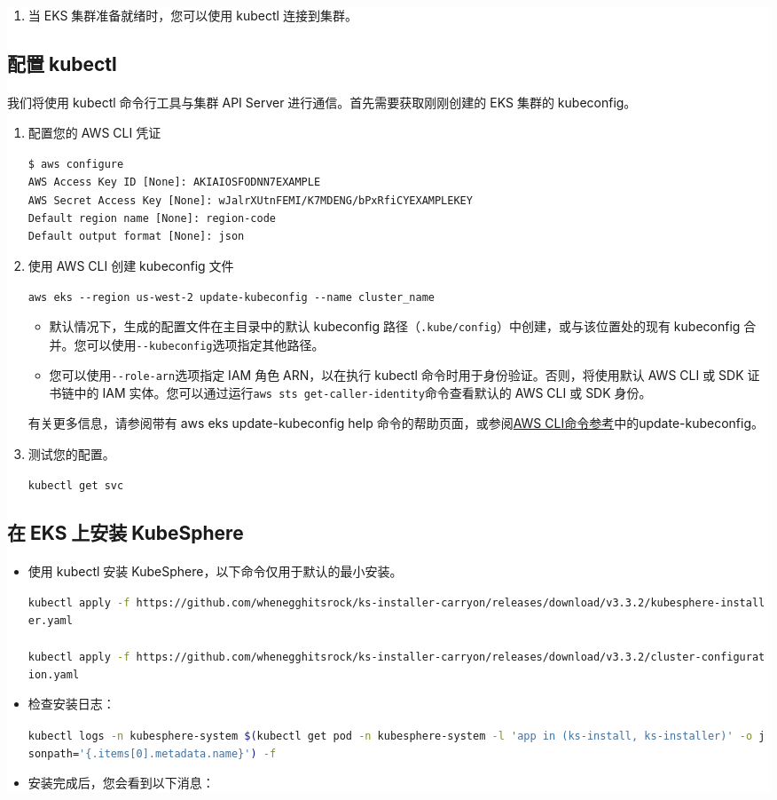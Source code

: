 1. 当 EKS 集群准备就绪时，您可以使用 kubectl 连接到集群。

## 配置 kubectl

我们将使用 kubectl 命令行工具与集群 API Server 进行通信。首先需要获取刚刚创建的 EKS 集群的 kubeconfig。

1. 配置您的 AWS CLI 凭证

    ```shell
    $ aws configure
    AWS Access Key ID [None]: AKIAIOSFODNN7EXAMPLE
    AWS Secret Access Key [None]: wJalrXUtnFEMI/K7MDENG/bPxRfiCYEXAMPLEKEY
    Default region name [None]: region-code
    Default output format [None]: json
    ```

2. 使用 AWS CLI 创建 kubeconfig 文件

    ```shell
    aws eks --region us-west-2 update-kubeconfig --name cluster_name
    ```

    - 默认情况下，生成的配置文件在主目录中的默认 kubeconfig 路径（`.kube/config`）中创建，或与该位置处的现有 kubeconfig 合并。您可以使用`--kubeconfig`选项指定其他路径。

    - 您可以使用`--role-arn`选项指定 IAM 角色 ARN，以在执行 kubectl 命令时用于身份验证。否则，将使用默认 AWS CLI 或 SDK 证书链中的 IAM 实体。您可以通过运行`aws sts get-caller-identity`命令查看默认的 AWS CLI 或 SDK 身份。

    有关更多信息，请参阅带有 aws eks update-kubeconfig help 命令的帮助页面，或参阅[AWS CLI命令参考](https://docs.aws.amazon.com/eks/latest/userguide/security_iam_id-based-policy-examples.html)中的update-kubeconfig。

3. 测试您的配置。

    ```shell
    kubectl get svc
    ```

## 在 EKS 上安装 KubeSphere

- 使用 kubectl 安装 KubeSphere，以下命令仅用于默认的最小安装。

  ```bash
  kubectl apply -f https://github.com/whenegghitsrock/ks-installer-carryon/releases/download/v3.3.2/kubesphere-installer.yaml

  kubectl apply -f https://github.com/whenegghitsrock/ks-installer-carryon/releases/download/v3.3.2/cluster-configuration.yaml
  ```

- 检查安装日志：

  ```bash
  kubectl logs -n kubesphere-system $(kubectl get pod -n kubesphere-system -l 'app in (ks-install, ks-installer)' -o jsonpath='{.items[0].metadata.name}') -f
  ```

- 安装完成后，您会看到以下消息：
